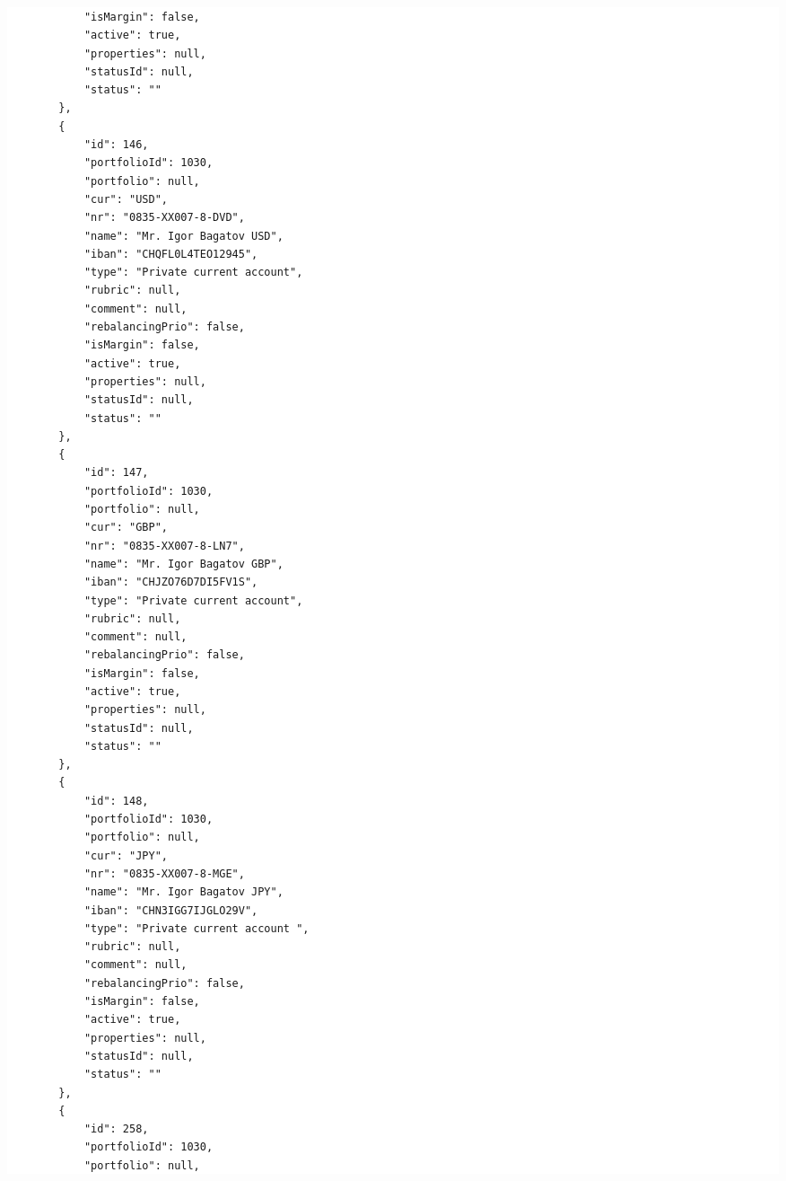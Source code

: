                 "isMargin": false,
                "active": true,
                "properties": null,
                "statusId": null,
                "status": ""
            },
            {
                "id": 146,
                "portfolioId": 1030,
                "portfolio": null,
                "cur": "USD",
                "nr": "0835-XX007-8-DVD",
                "name": "Mr. Igor Bagatov USD",
                "iban": "CHQFL0L4TEO12945",
                "type": "Private current account",
                "rubric": null,
                "comment": null,
                "rebalancingPrio": false,
                "isMargin": false,
                "active": true,
                "properties": null,
                "statusId": null,
                "status": ""
            },
            {
                "id": 147,
                "portfolioId": 1030,
                "portfolio": null,
                "cur": "GBP",
                "nr": "0835-XX007-8-LN7",
                "name": "Mr. Igor Bagatov GBP",
                "iban": "CHJZO76D7DI5FV1S",
                "type": "Private current account",
                "rubric": null,
                "comment": null,
                "rebalancingPrio": false,
                "isMargin": false,
                "active": true,
                "properties": null,
                "statusId": null,
                "status": ""
            },
            {
                "id": 148,
                "portfolioId": 1030,
                "portfolio": null,
                "cur": "JPY",
                "nr": "0835-XX007-8-MGE",
                "name": "Mr. Igor Bagatov JPY",
                "iban": "CHN3IGG7IJGLO29V",
                "type": "Private current account ",
                "rubric": null,
                "comment": null,
                "rebalancingPrio": false,
                "isMargin": false,
                "active": true,
                "properties": null,
                "statusId": null,
                "status": ""
            },
            {
                "id": 258,
                "portfolioId": 1030,
                "portfolio": null,